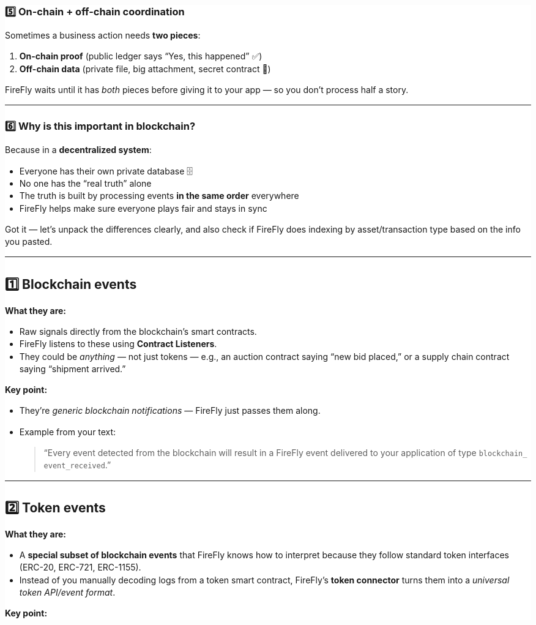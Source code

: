 
### 5️⃣ On-chain + off-chain coordination

Sometimes a business action needs **two pieces**:

1. **On-chain proof** (public ledger says “Yes, this happened” ✅)
2. **Off-chain data** (private file, big attachment, secret contract 🤫)

FireFly waits until it has *both* pieces before giving it to your app — so you don’t process half a story.

---

### 6️⃣ Why is this important in blockchain?

Because in a **decentralized system**:

* Everyone has their own private database 🗄️
* No one has the “real truth” alone
* The truth is built by processing events **in the same order** everywhere
* FireFly helps make sure everyone plays fair and stays in sync

Got it — let’s unpack the differences clearly, and also check if FireFly does indexing by asset/transaction type based on the info you pasted.

---

## 1️⃣ Blockchain events

**What they are:**

* Raw signals directly from the blockchain’s smart contracts.
* FireFly listens to these using **Contract Listeners**.
* They could be *anything* — not just tokens — e.g., an auction contract saying “new bid placed,” or a supply chain contract saying “shipment arrived.”

**Key point:**

* They’re *generic blockchain notifications* — FireFly just passes them along.
* Example from your text:

  > “Every event detected from the blockchain will result in a FireFly event delivered to your application of type `blockchain_event_received`.”

---

## 2️⃣ Token events

**What they are:**

* A **special subset of blockchain events** that FireFly knows how to interpret because they follow standard token interfaces (ERC-20, ERC-721, ERC-1155).
* Instead of you manually decoding logs from a token smart contract, FireFly’s **token connector** turns them into a *universal token API/event format*.

**Key point:**
